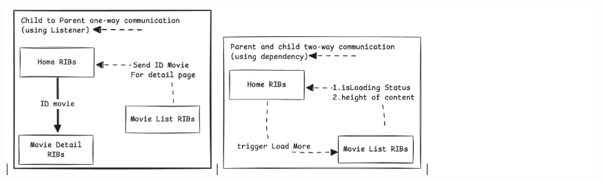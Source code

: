 |<img src="doc/one-way comm.png" alt="drawing" width="300"/>|<img src="doc/two-way comm.png" alt="drawing" width="300"/>|